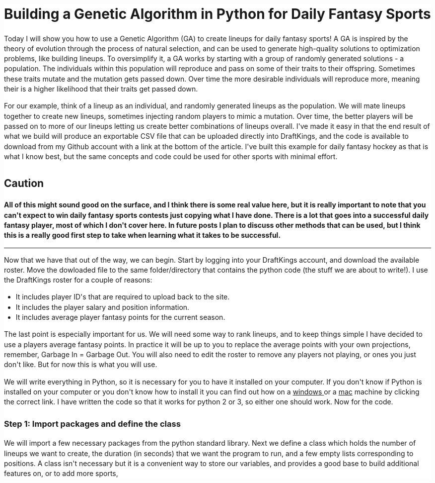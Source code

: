 ﻿# Building a Genetic Algorithm in Python for Daily Fantasy Sports

Today I will show you how to use a Genetic Algorithm (GA) to create lineups for daily fantasy sports! A GA is inspired by the theory of evolution through the process of natural selection, and can be used to generate high-quality solutions to optimization problems, like building lineups. To oversimplify it, a GA works by starting with a group of randomly generated solutions - a population. The individuals within this population will reproduce and pass on some of their traits to their offspring. Sometimes these traits mutate and the mutation gets passed down. Over time the more desirable individuals will reproduce more, meaning their is a higher likelihood that their traits get passed down. 

For our example, think of a lineup as an individual, and randomly generated lineups as the population. We will mate lineups together to create new lineups, sometimes injecting random players to mimic a mutation. Over time, the better players will be passed on to more of our lineups letting us create better combinations of lineups overall. I've made it easy in that the end result of what we build will produce an exportable CSV file that can be uploaded directly into DraftKings, and the code is available to download from my Github account with a link at the bottom of the article. I've built this example for daily fantasy hockey as that is what I know best, but the same concepts and code could be used for other sports with minimal effort.


## Caution
**All of this might sound good on the surface, and I think there is some real value here, but it is really important to note that you can't expect to win daily fantasy sports contests just copying what I have done. There is a lot that goes into a successful daily fantasy player, most of which I don't cover here. In future posts I plan to discuss other methods that can be used, but I think this is a really good first step to take when learning what it takes to be successful.**

****

Now that we have that out of the way, we can begin. Start by logging into your DraftKings account, and download the available roster. Move the dowloaded file to the same folder/directory that contains the python code (the stuff we are about to write!). I use the DraftKings roster for a couple of reasons:

- It includes player ID's that are required to upload back to the site.
- It includes the player salary and position information.
- It includes average player fantasy points for the current season.

The last point is especially important for us. We will need some way to rank lineups, and to keep things simple I have decided to use a players average fantasy points. In practice it will be up to you to replace the average points with your own projections, remember, Garbage In = Garbage Out. You will also need to edit the roster to remove any players not playing, or ones you just don't like. But for now this is what you will use. 

We will write everything in Python, so it is necessary for you to have it installed on your computer. If you don't know if Python is installed on your computer or you don't know how to install it you can find out how on a [windows
](https://ehmatthes.github.io/pcc/chapter_01/windows_setup.html) or a [mac](https://ehmatthes.github.io/pcc/chapter_01/osx_setup.html) machine by clicking the correct link. I have written the code so that it works for python 2 or 3, so either one should work. Now for the code. 

### Step 1: Import packages and define the class
We will import a few necessary packages from the python standard library. Next we define a class which holds the number of lineups we want to create, the duration (in seconds) that we want the program to run, and a few empty lists corresponding to positions. A class isn't necessary but it is a convenient way to store our variables, and provides a good base to build additional features on, or to add more sports,
